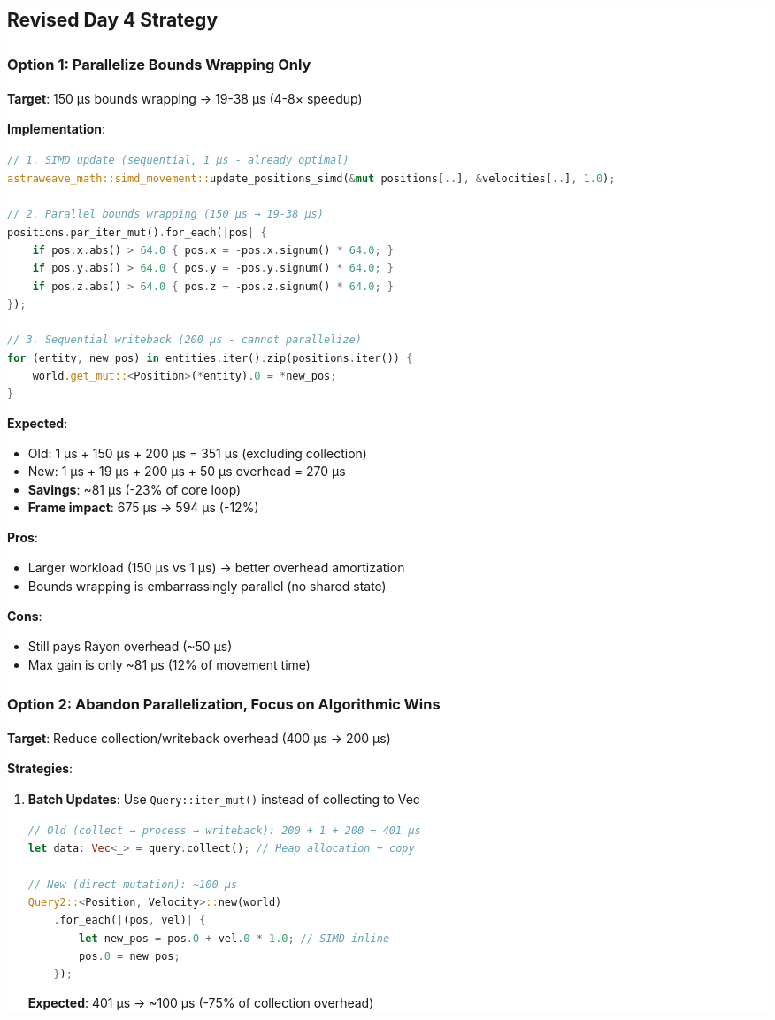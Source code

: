 
## Revised Day 4 Strategy

### Option 1: Parallelize Bounds Wrapping Only

**Target**: 150 µs bounds wrapping → 19-38 µs (4-8× speedup)

**Implementation**:
```rust
// 1. SIMD update (sequential, 1 µs - already optimal)
astraweave_math::simd_movement::update_positions_simd(&mut positions[..], &velocities[..], 1.0);

// 2. Parallel bounds wrapping (150 µs → 19-38 µs)
positions.par_iter_mut().for_each(|pos| {
    if pos.x.abs() > 64.0 { pos.x = -pos.x.signum() * 64.0; }
    if pos.y.abs() > 64.0 { pos.y = -pos.y.signum() * 64.0; }
    if pos.z.abs() > 64.0 { pos.z = -pos.z.signum() * 64.0; }
});

// 3. Sequential writeback (200 µs - cannot parallelize)
for (entity, new_pos) in entities.iter().zip(positions.iter()) {
    world.get_mut::<Position>(*entity).0 = *new_pos;
}
```

**Expected**:
- Old: 1 µs + 150 µs + 200 µs = 351 µs (excluding collection)
- New: 1 µs + 19 µs + 200 µs + 50 µs overhead = 270 µs
- **Savings**: ~81 µs (-23% of core loop)
- **Frame impact**: 675 µs → 594 µs (-12%)

**Pros**: 
- Larger workload (150 µs vs 1 µs) → better overhead amortization
- Bounds wrapping is embarrassingly parallel (no shared state)

**Cons**:
- Still pays Rayon overhead (~50 µs)
- Max gain is only ~81 µs (12% of movement time)

### Option 2: Abandon Parallelization, Focus on Algorithmic Wins

**Target**: Reduce collection/writeback overhead (400 µs → 200 µs)

**Strategies**:
1. **Batch Updates**: Use `Query::iter_mut()` instead of collecting to Vec
   ```rust
   // Old (collect → process → writeback): 200 + 1 + 200 = 401 µs
   let data: Vec<_> = query.collect(); // Heap allocation + copy
   
   // New (direct mutation): ~100 µs
   Query2::<Position, Velocity>::new(world)
       .for_each(|(pos, vel)| {
           let new_pos = pos.0 + vel.0 * 1.0; // SIMD inline
           pos.0 = new_pos;
       });
   ```
   **Expected**: 401 µs → ~100 µs (-75% of collection overhead)

